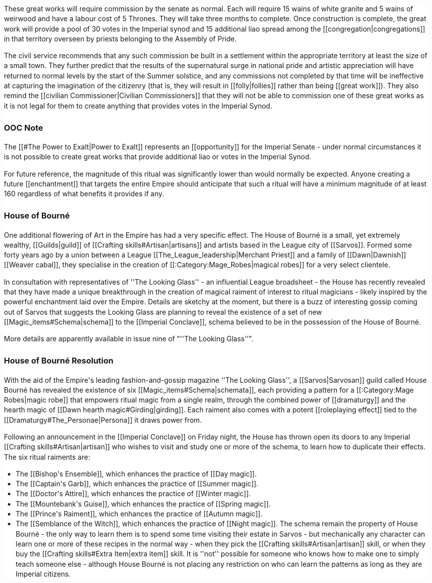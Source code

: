 These great works will require commission by the senate as normal. Each will require 15 wains of white granite and 5 wains of weirwood and have a labour cost of 5 Thrones. They will take three months to complete. Once construction is complete, the great work will provide a pool of 30 votes in the Imperial synod and 15 additional liao spread among the [[congregation|congregations]] in that territory overseen by priests belonging to the Assembly of Pride.

The civil service recommends that any such commission be built in a settlement within the appropriate territory at least the size of a small town. They further predict that the results of the supernatural surge in national pride and artistic appreciation will have returned to normal levels by the start of the Summer solstice, and any commissions not completed by that time will be ineffective at capturing the imagination of the citizenry (that is, they will result in [[folly|follies]] rather than being [[great work]]). They also remind the [[civilian Commissioner|Civilian Commissioners]] that they will not be able to commission one of these great works as it is not legal for them to create anything that provides votes in the Imperial Synod.
### OOC Note
The [[#The Power to Exalt|Power to Exalt]] represents an [[opportunity]] for the Imperial Senate - under normal circumstances it is not possible to create great works that provide additional liao or votes in the Imperial Synod.

For future reference, the magnitude of this ritual was significantly lower than would normally be expected. Anyone creating a future [[enchantment]] that targets the entire Empire should anticipate that such a ritual will have a minimum magnitude of at least 160 regardless of what benefits it provides if any.

### House of Bourné
One additional flowering of Art in the Empire has had a very specific effect. The House of Bourné is a small, yet extremely wealthy, [[Guilds|guild]] of [[Crafting skills#Artisan|artisans]] and artists based in the League city of [[Sarvos]]. Formed some forty years ago by a union between a League [[The_League_leadership|Merchant Priest]] and a family of [[Dawn|Dawnish]] [[Weaver cabal]], they specialise in the creation of [[:Category:Mage_Robes|magical robes]] for a very select clientele. 

In consultation with representatives of ''The Looking Glass'' - an influential League broadsheet - the House has recently revealed that they have made a unique breakthrough in the creation of magical raiment of interest to ritual magicians - likely inspired by the powerful enchantment laid over the Empire. Details are sketchy at the moment, but there is a buzz of interesting gossip coming out of Sarvos that suggests the Looking Glass are planning to reveal the existence of a set of new [[Magic_items#Schema|schema]] to the [[Imperial Conclave]], schema believed to be in the possession of the House of Bourné.

More details are apparently available in issue nine of "''The Looking Glass''".

### House of Bourné Resolution
With the aid of the Empire's leading fashion-and-gossip magazine ''The Looking Glass'', a [[Sarvos|Sarvosan]] guild called House Bourné has revealed the existence of six [[Magic_items#Schema|schemata]], each providing a pattern for a [[:Category:Mage Robes|magic robe]] that empowers ritual magic from a single realm, through the combined power of [[dramaturgy]] and the hearth magic of [[Dawn hearth magic#Girding|girding]]. Each raiment also comes with a potent [[roleplaying effect]] tied to the [[Dramaturgy#The_Personae|Persona]] it draws power from.

Following an announcement in the [[Imperial Conclave]] on Friday night, the House has thrown open its doors to any Imperial [[Crafting skills#Artisan|artisan]] who wishes to visit and study one or more of the schema, to learn how to duplicate their effects. The six ritual raiments are:
* The [[Bishop's Ensemble]], which enhances the practice of [[Day magic]].
* The [[Captain's Garb]], which enhances the practice of [[Summer magic]].
* The [[Doctor's Attire]], which enhances the practice of [[Winter magic]].
* The [[Mountebank's Guise]], which enhances the practice of [[Spring magic]].
* The [[Prince's Raiment]], which enhances the practice of [[Autumn magic]].
* The [[Semblance of the Witch]], which enhances the practice of [[Night magic]].
The schema remain the property of House Bourné - the only way to learn them is to spend some time visiting their estate in Sarvos - but mechanically any character can learn one or more of these recipes in the normal way - when they pick the [[Crafting skills#Artisan|artisan]] skill, or when they buy the [[Crafting skills#Extra Item|extra item]] skill. It is ''not'' possible for someone who knows how to make one to simply teach someone else - although House Bourné is not placing any restriction on who can learn the patterns as long as they are Imperial citizens.
